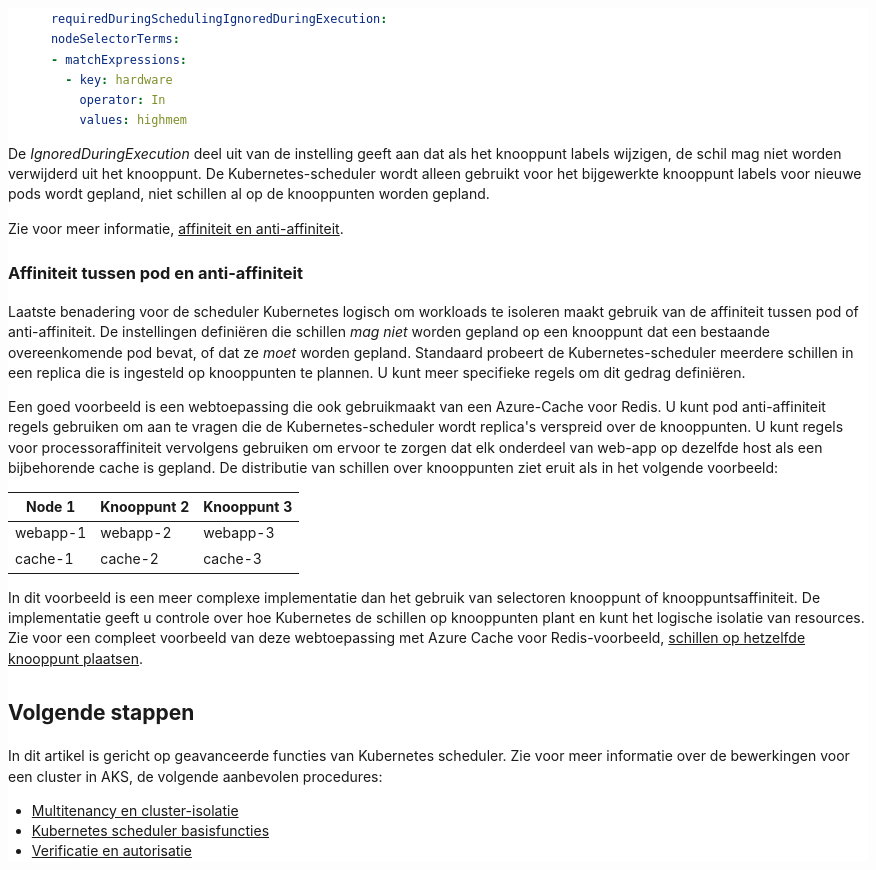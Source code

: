 ```yaml
      requiredDuringSchedulingIgnoredDuringExecution:
      nodeSelectorTerms:
      - matchExpressions:
        - key: hardware
          operator: In
          values: highmem
```

De *IgnoredDuringExecution* deel uit van de instelling geeft aan dat als het knooppunt labels wijzigen, de schil mag niet worden verwijderd uit het knooppunt. De Kubernetes-scheduler wordt alleen gebruikt voor het bijgewerkte knooppunt labels voor nieuwe pods wordt gepland, niet schillen al op de knooppunten worden gepland.

Zie voor meer informatie, [affiniteit en anti-affiniteit][k8s-affinity].

### <a name="inter-pod-affinity-and-anti-affinity"></a>Affiniteit tussen pod en anti-affiniteit

Laatste benadering voor de scheduler Kubernetes logisch om workloads te isoleren maakt gebruik van de affiniteit tussen pod of anti-affiniteit. De instellingen definiëren die schillen *mag niet* worden gepland op een knooppunt dat een bestaande overeenkomende pod bevat, of dat ze *moet* worden gepland. Standaard probeert de Kubernetes-scheduler meerdere schillen in een replica die is ingesteld op knooppunten te plannen. U kunt meer specifieke regels om dit gedrag definiëren.

Een goed voorbeeld is een webtoepassing die ook gebruikmaakt van een Azure-Cache voor Redis. U kunt pod anti-affiniteit regels gebruiken om aan te vragen die de Kubernetes-scheduler wordt replica's verspreid over de knooppunten. U kunt regels voor processoraffiniteit vervolgens gebruiken om ervoor te zorgen dat elk onderdeel van web-app op dezelfde host als een bijbehorende cache is gepland. De distributie van schillen over knooppunten ziet eruit als in het volgende voorbeeld:

| **Node 1** | **Knooppunt 2** | **Knooppunt 3** |
|------------|------------|------------|
| webapp-1   | webapp-2   | webapp-3   |
| cache-1    | cache-2    | cache-3    |

In dit voorbeeld is een meer complexe implementatie dan het gebruik van selectoren knooppunt of knooppuntsaffiniteit. De implementatie geeft u controle over hoe Kubernetes de schillen op knooppunten plant en kunt het logische isolatie van resources. Zie voor een compleet voorbeeld van deze webtoepassing met Azure Cache voor Redis-voorbeeld, [schillen op hetzelfde knooppunt plaatsen][k8s-pod-affinity].

## <a name="next-steps"></a>Volgende stappen

In dit artikel is gericht op geavanceerde functies van Kubernetes scheduler. Zie voor meer informatie over de bewerkingen voor een cluster in AKS, de volgende aanbevolen procedures:

* [Multitenancy en cluster-isolatie][aks-best-practices-scheduler]
* [Kubernetes scheduler basisfuncties][aks-best-practices-scheduler]
* [Verificatie en autorisatie][aks-best-practices-identity]


[k8s-taints-tolerations]: https://kubernetes.io/docs/concepts/configuration/taint-and-toleration/
[k8s-node-selector]: https://kubernetes.io/docs/concepts/configuration/assign-pod-node/
[k8s-affinity]: https://kubernetes.io/docs/concepts/configuration/assign-pod-node/#affinity-and-anti-affinity
[k8s-pod-affinity]: https://kubernetes.io/docs/concepts/configuration/assign-pod-node/#always-co-located-in-the-same-node


[aks-best-practices-scheduler]: operator-best-practices-scheduler.md
[aks-best-practices-cluster-isolation]: operator-best-practices-cluster-isolation.md
[aks-best-practices-identity]: operator-best-practices-identity.md
[use-multiple-node-pools]: use-multiple-node-pools.md
